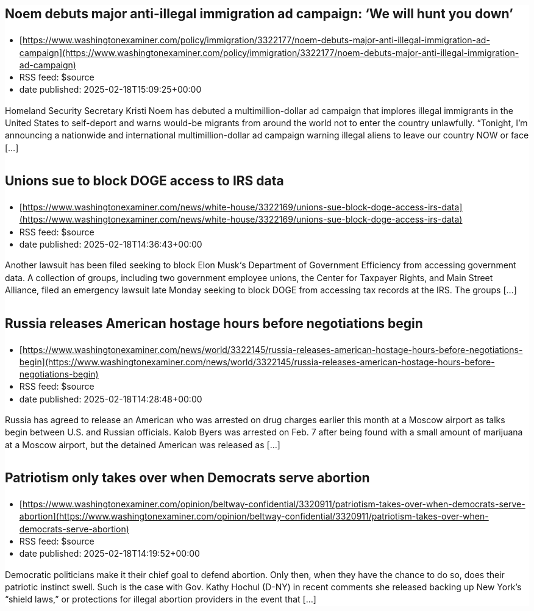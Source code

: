 ## Noem debuts major anti-illegal immigration ad campaign: ‘We will hunt you down’
 - [https://www.washingtonexaminer.com/policy/immigration/3322177/noem-debuts-major-anti-illegal-immigration-ad-campaign](https://www.washingtonexaminer.com/policy/immigration/3322177/noem-debuts-major-anti-illegal-immigration-ad-campaign)
 - RSS feed: $source
 - date published: 2025-02-18T15:09:25+00:00

Homeland Security Secretary Kristi Noem has debuted a multimillion-dollar ad campaign that implores illegal immigrants in the United States to self-deport and warns would-be migrants from around the world not to enter the country unlawfully. &#8220;Tonight, I’m announcing a nationwide and international multimillion-dollar ad campaign warning illegal aliens to leave our country NOW or face [&#8230;]

## Unions sue to block DOGE access to IRS data
 - [https://www.washingtonexaminer.com/news/white-house/3322169/unions-sue-block-doge-access-irs-data](https://www.washingtonexaminer.com/news/white-house/3322169/unions-sue-block-doge-access-irs-data)
 - RSS feed: $source
 - date published: 2025-02-18T14:36:43+00:00

Another lawsuit has been filed seeking to block Elon Musk&#8216;s Department of Government Efficiency from accessing government data. A collection of groups, including two government employee unions, the Center for Taxpayer Rights, and Main Street Alliance, filed an emergency lawsuit late Monday seeking to block DOGE from accessing tax records at the IRS. The groups [&#8230;]

## Russia releases American hostage hours before negotiations begin
 - [https://www.washingtonexaminer.com/news/world/3322145/russia-releases-american-hostage-hours-before-negotiations-begin](https://www.washingtonexaminer.com/news/world/3322145/russia-releases-american-hostage-hours-before-negotiations-begin)
 - RSS feed: $source
 - date published: 2025-02-18T14:28:48+00:00

Russia has agreed to release an American who was arrested on drug charges earlier this month at a Moscow airport as talks begin between U.S. and Russian officials. Kalob Byers was arrested on Feb. 7 after being found with a small amount of marijuana at a Moscow airport, but the detained American was released as [&#8230;]

## Patriotism only takes over when Democrats serve abortion
 - [https://www.washingtonexaminer.com/opinion/beltway-confidential/3320911/patriotism-takes-over-when-democrats-serve-abortion](https://www.washingtonexaminer.com/opinion/beltway-confidential/3320911/patriotism-takes-over-when-democrats-serve-abortion)
 - RSS feed: $source
 - date published: 2025-02-18T14:19:52+00:00

Democratic politicians make it their chief goal to defend abortion. Only then, when they have the chance to do so, does their patriotic instinct swell. Such is the case with Gov. Kathy Hochul (D-NY) in recent comments she released backing up New York’s “shield laws,” or protections for illegal abortion providers in the event that [&#8230;]
